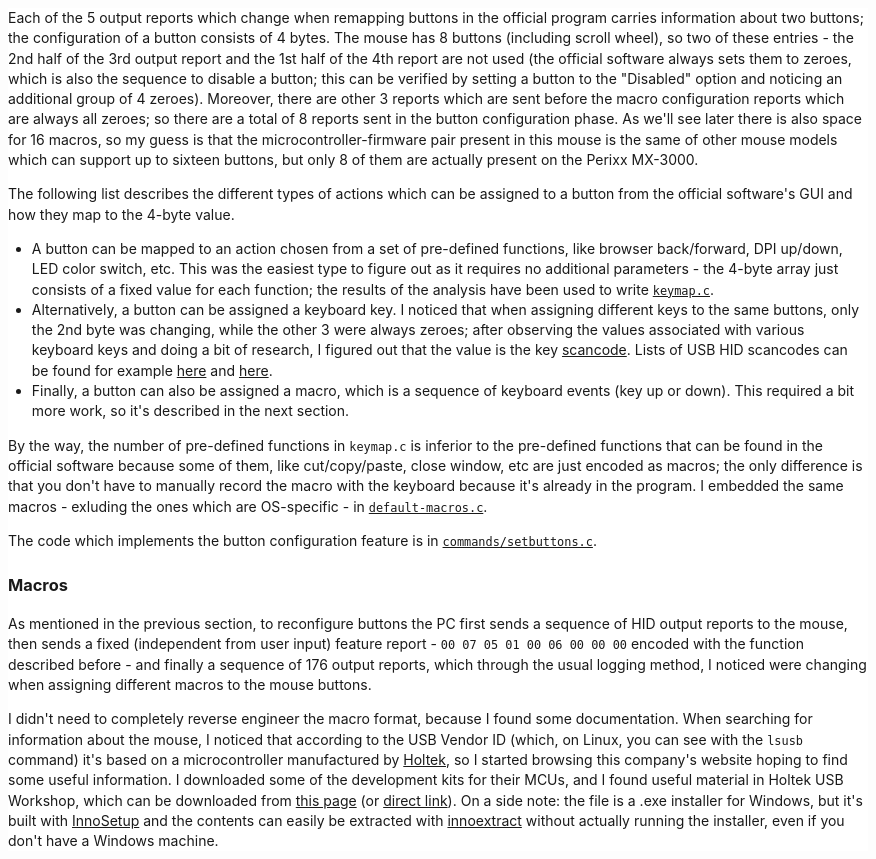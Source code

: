 Each of the 5 output reports which change when remapping buttons in the official program carries information about two buttons; the configuration of a button consists of 4 bytes.
The mouse has 8 buttons (including scroll wheel), so two of these entries - the 2nd half of the 3rd output report and the 1st half of the 4th report are not used
(the official software always sets them to zeroes, which is also the sequence to disable a button; this can be verified by setting a button to the "Disabled" option
and noticing an additional group of 4 zeroes). Moreover, there are other 3 reports which are sent before the macro configuration reports which are always all zeroes;
so there are a total of 8 reports sent in the button configuration phase. As we'll see later there is also space for 16 macros, so my guess is that the microcontroller-firmware
pair present in this mouse is the same of other mouse models which can support up to sixteen buttons, but only 8 of them are actually present on the Perixx MX-3000.

The following list describes the different types of actions which can be assigned to a button from the official software's GUI and how they map to the 4-byte value.

* A button can be mapped to an action chosen from a set of pre-defined functions, like browser back/forward, DPI up/down, LED color switch, etc. This was the easiest
type to figure out as it requires no additional parameters - the 4-byte array just consists of a fixed value for each function; the results of the analysis have been used
to write [`keymap.c`](https://github.com/gianluca-nitti/mx3000control/blob/master/keymap.c).
* Alternatively, a button can be assigned a keyboard key. I noticed that when assigning different keys to the same buttons, only the 2nd byte was changing, while
the other 3 were always zeroes; after observing the values associated with various keyboard keys and doing a bit of research, I figured out that the value is the key
[scancode](https://en.wikipedia.org/wiki/Scancode). Lists of USB HID scancodes can be found for example [here](https://gist.github.com/MightyPork/6da26e382a7ad91b5496ee55fdc73db2)
and [here](https://source.android.com/devices/input/keyboard-devices#code-tables).
* Finally, a button can also be assigned a macro, which is a sequence of keyboard events (key up or down). This required a bit more work, so it's described in the next section.

By the way, the number of pre-defined functions in `keymap.c` is inferior to the pre-defined functions that can be found in the official software because some of them, like
cut/copy/paste, close window, etc are just encoded as macros; the only difference is that you don't have to manually record the macro with the keyboard because it's already
in the program. I embedded the same macros - exluding the ones which are OS-specific -
in [`default-macros.c`](https://github.com/gianluca-nitti/mx3000control/blob/master/default_macros.c).

The code which implements the button configuration feature is in [`commands/setbuttons.c`](https://github.com/gianluca-nitti/mx3000control/blob/master/commands/setbuttons.c).

### Macros
As mentioned in the previous section, to reconfigure buttons the PC first sends a sequence of HID output reports to the mouse, then sends a fixed (independent from
user input) feature report - `00 07 05 01 00 06 00 00 00` encoded with the function described before - and finally a sequence of 176 output reports, which through
the usual logging method, I noticed were changing when assigning different macros to the mouse buttons.

I didn't need to completely reverse engineer the macro format, because I found some documentation. When searching for information about the mouse, I noticed that
according to the USB Vendor ID (which, on Linux, you can see with the `lsusb` command) it's based on a microcontroller manufactured by [Holtek](http://www.holtek.com),
so I started browsing this company's website hoping to find some useful information. I downloaded some of the development kits for their MCUs, and I found useful
material in Holtek USB Workshop, which can be downloaded from [this page](http://www.holtek.com/development-platform-software)
(or [direct link](http://www.holtek.com/documents/10179/108746/HTUSBWorkshopV152B0131112_Setup.exe)). On a side note: the file is a .exe installer for Windows, but
it's built with [InnoSetup](http://www.jrsoftware.org/isinfo.php) and the contents can easily be extracted with [innoextract](http://constexpr.org/innoextract/)
without actually running the installer, even if you don't have a Windows machine.

